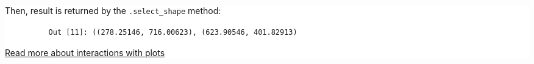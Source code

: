 Then, result is returned by the `.select_shape` method:

              Out [11]: ((278.25146, 716.00623), (623.90546, 401.82913)

[Read more about interactions with plots](flint_interaction.md)


[8]: https://github.com/jonathanslenders/ptpython
[9]: http://silx.org
